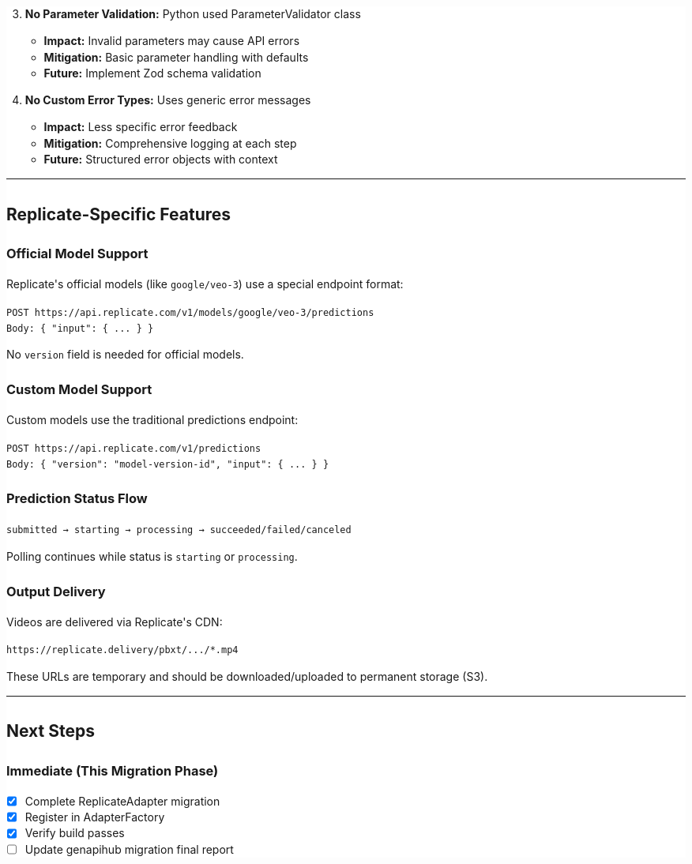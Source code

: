 3. **No Parameter Validation:** Python used ParameterValidator class
   - **Impact:** Invalid parameters may cause API errors
   - **Mitigation:** Basic parameter handling with defaults
   - **Future:** Implement Zod schema validation

4. **No Custom Error Types:** Uses generic error messages
   - **Impact:** Less specific error feedback
   - **Mitigation:** Comprehensive logging at each step
   - **Future:** Structured error objects with context

---

## Replicate-Specific Features

### Official Model Support
Replicate's official models (like `google/veo-3`) use a special endpoint format:
```
POST https://api.replicate.com/v1/models/google/veo-3/predictions
Body: { "input": { ... } }
```

No `version` field is needed for official models.

### Custom Model Support
Custom models use the traditional predictions endpoint:
```
POST https://api.replicate.com/v1/predictions
Body: { "version": "model-version-id", "input": { ... } }
```

### Prediction Status Flow
```
submitted → starting → processing → succeeded/failed/canceled
```

Polling continues while status is `starting` or `processing`.

### Output Delivery
Videos are delivered via Replicate's CDN:
```
https://replicate.delivery/pbxt/.../*.mp4
```

These URLs are temporary and should be downloaded/uploaded to permanent storage (S3).

---

## Next Steps

### Immediate (This Migration Phase)
- [x] Complete ReplicateAdapter migration
- [x] Register in AdapterFactory
- [x] Verify build passes
- [ ] Update genapihub migration final report

